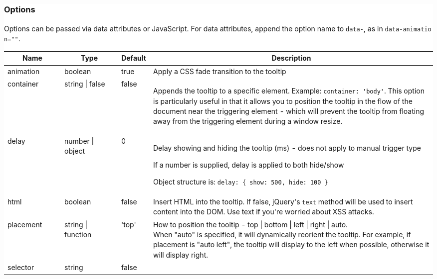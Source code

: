 <h3>Options</h3>

<p>Options can be passed via data attributes or JavaScript. For data attributes, append the option name to <code>data-</code>, as in <code>data-animation=""</code>.</p>

<div class="table-responsive">
  <table class="table table-bordered table-striped">
    <thead>
     <tr>
       <th style="width: 100px;">Name</th>
       <th style="width: 100px;">Type</th>
       <th style="width: 50px;">Default</th>
       <th>Description</th>
     </tr>
    </thead>
    <tbody>
     <tr>
       <td>animation</td>
       <td>boolean</td>
       <td>true</td>
       <td>Apply a CSS fade transition to the tooltip</td>
     </tr>
     <tr>
       <td>container</td>
       <td>string | false</td>
       <td>false</td>
       <td>
        <p>Appends the tooltip to a specific element. Example: <code>container: 'body'</code>. This option is particularly useful in that it allows you to position the tooltip in the flow of the document near the triggering element - which will prevent the tooltip from floating away from the triggering element during a window resize.</p>
       </td>
     </tr>
     <tr>
       <td>delay</td>
       <td>number | object</td>
       <td>0</td>
       <td>
        <p>Delay showing and hiding the tooltip (ms) - does not apply to manual trigger type</p>
        <p>If a number is supplied, delay is applied to both hide/show</p>
        <p>Object structure is: <code>delay: { show: 500, hide: 100 }</code></p>
       </td>
     </tr>
     <tr>
       <td>html</td>
       <td>boolean</td>
       <td>false</td>
       <td>Insert HTML into the tooltip. If false, jQuery's <code>text</code> method will be used to insert content into the DOM. Use text if you're worried about XSS attacks.</td>
     </tr>
     <tr>
       <td>placement</td>
       <td>string | function</td>
       <td>'top'</td>
       <td>How to position the tooltip - top | bottom | left | right | auto. <br> When "auto" is specified, it will dynamically reorient the tooltip. For example, if placement is "auto left", the tooltip will display to the left when possible, otherwise it will display right.</td>
     </tr>
     <tr>
       <td>selector</td>
       <td>string</td>
       <td>false</td>